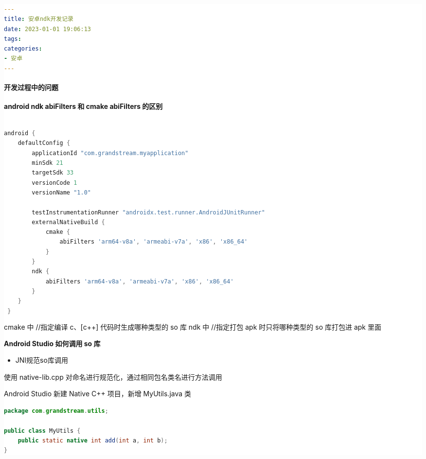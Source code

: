 ```yaml
---
title: 安卓ndk开发记录
date: 2023-01-01 19:06:13
tags:
categories:
- 安卓
---
```


#### 开发过程中的问题

**android ndk abiFilters 和 cmake abiFilters 的区别**

```gradle

android {
    defaultConfig {
        applicationId "com.grandstream.myapplication"
        minSdk 21
        targetSdk 33
        versionCode 1
        versionName "1.0"

        testInstrumentationRunner "androidx.test.runner.AndroidJUnitRunner"
        externalNativeBuild {
            cmake {
                abiFilters 'arm64-v8a', 'armeabi-v7a', 'x86', 'x86_64'
            }
        }
        ndk {
            abiFilters 'arm64-v8a', 'armeabi-v7a', 'x86', 'x86_64'
        }
    }
 }
```

cmake 中 //指定编译 c、[c++] 代码时生成哪种类型的 so 库
ndk 中 //指定打包 apk 时只将哪种类型的 so 库打包进 apk 里面

**Android Studio 如何调用 so 库**

+ JNI规范so库调用

使用 native-lib.cpp 对命名进行规范化，通过相同包名类名进行方法调用

Android Studio 新建 Native C++ 项目，新增 MyUtils.java 类

```java
package com.grandstream.utils;

public class MyUtils {
    public static native int add(int a, int b);
}
```
